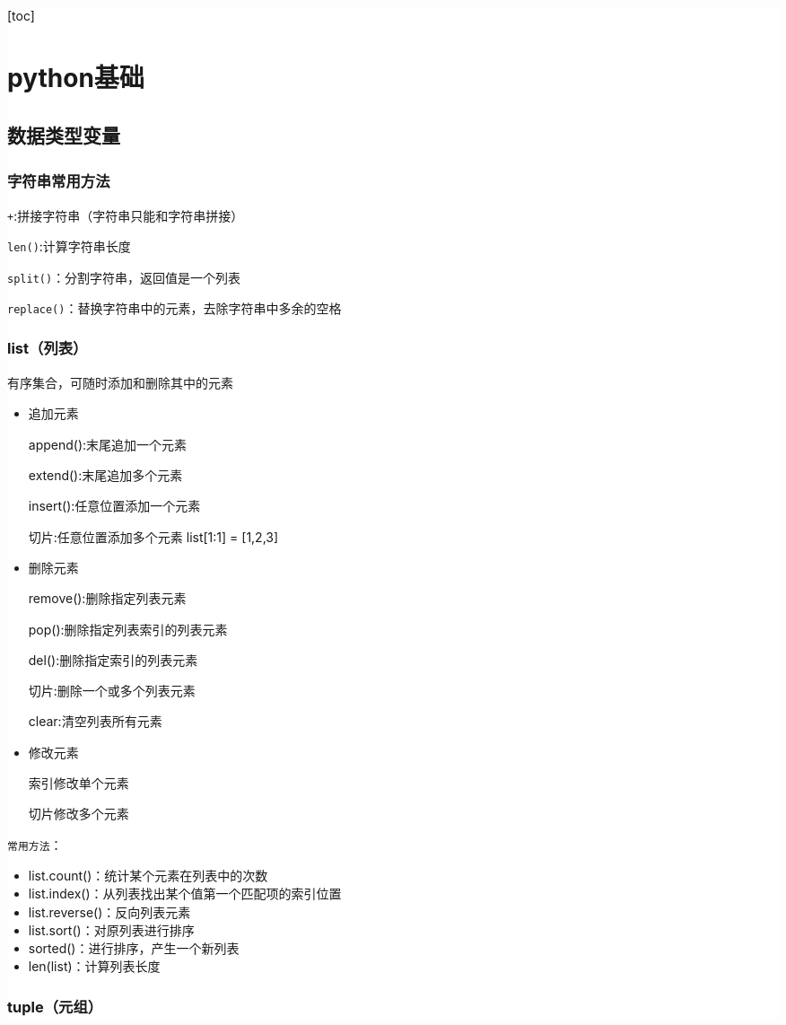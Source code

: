 [toc]



# python基础

## 数据类型变量

### 字符串常用方法

`+`:拼接字符串（字符串只能和字符串拼接）

`len()`:计算字符串长度

`split()`：分割字符串，返回值是一个列表

`replace()`：替换字符串中的元素，去除字符串中多余的空格

### list（列表）

有序集合，可随时添加和删除其中的元素

- 追加元素

  append():末尾追加一个元素

  extend():末尾追加多个元素

  insert():任意位置添加一个元素

  切片:任意位置添加多个元素	list[1:1] = [1,2,3]

- 删除元素

  remove():删除指定列表元素

  pop():删除指定列表索引的列表元素

  del():删除指定索引的列表元素

  切片:删除一个或多个列表元素

  clear:清空列表所有元素

- 修改元素

  索引修改单个元素

  切片修改多个元素

`常用方法`：

- list.count()：统计某个元素在列表中的次数
- list.index()：从列表找出某个值第一个匹配项的索引位置
- list.reverse()：反向列表元素
- list.sort()：对原列表进行排序
- sorted()：进行排序，产生一个新列表
- len(list)：计算列表长度

### tuple（元组）
